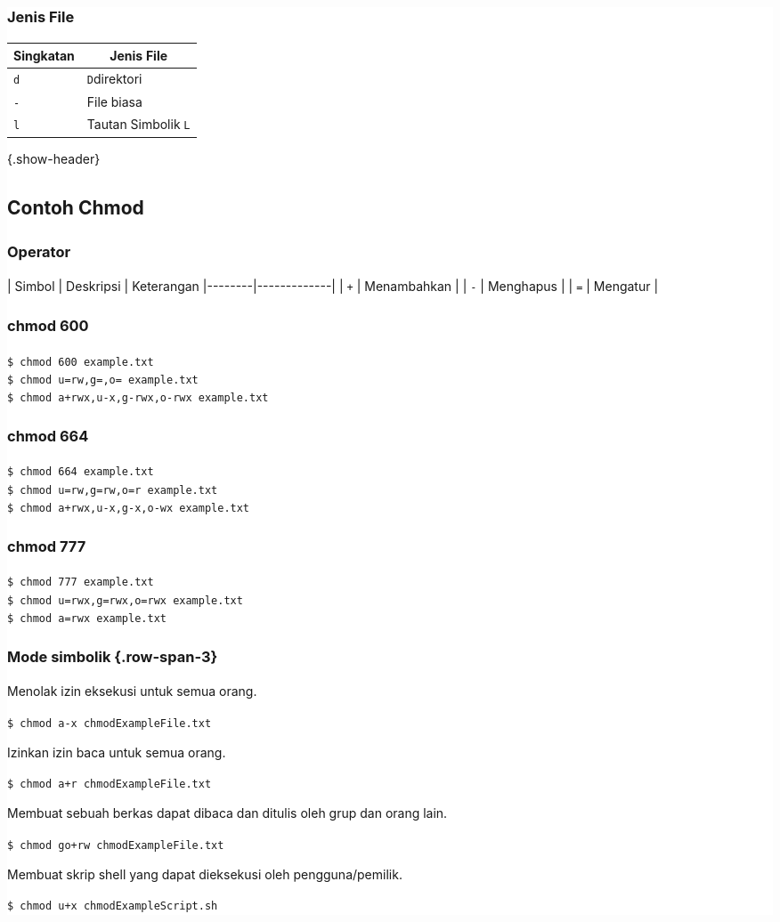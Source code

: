 
### Jenis File
| Singkatan | Jenis File |
|--------------|-----------------|
| `d` | `D`direktori |
| `-` | File biasa |
| `l` | Tautan Simbolik `L` |
{.show-header}



Contoh Chmod
--------


### Operator
| Simbol | Deskripsi | Keterangan
|--------|-------------|
| `+` | Menambahkan |
| `-` | Menghapus |
| `=` | Mengatur |


### chmod 600
```shell
$ chmod 600 example.txt
$ chmod u=rw,g=,o= example.txt
$ chmod a+rwx,u-x,g-rwx,o-rwx example.txt
```


### chmod 664
``` shell
$ chmod 664 example.txt
$ chmod u=rw,g=rw,o=r example.txt
$ chmod a+rwx,u-x,g-x,o-wx example.txt
```

### chmod 777
``` shell
$ chmod 777 example.txt
$ chmod u=rwx,g=rwx,o=rwx example.txt
$ chmod a=rwx example.txt
```


### Mode simbolik {.row-span-3}
Menolak izin eksekusi untuk semua orang.
``` shell
$ chmod a-x chmodExampleFile.txt
```
Izinkan izin baca untuk semua orang.
```shell
$ chmod a+r chmodExampleFile.txt
```
Membuat sebuah berkas dapat dibaca dan ditulis oleh grup dan orang lain.
```shell
$ chmod go+rw chmodExampleFile.txt
```
Membuat skrip shell yang dapat dieksekusi oleh pengguna/pemilik.
```shell
$ chmod u+x chmodExampleScript.sh
```